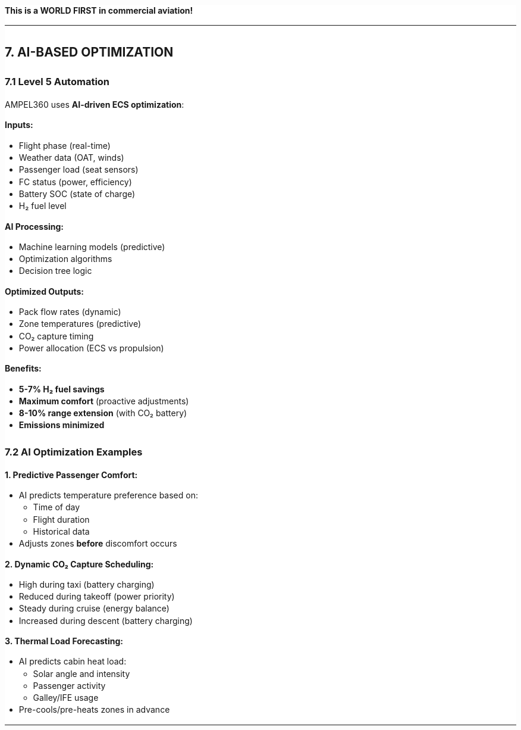 **This is a WORLD FIRST in commercial aviation!**

---

## 7. AI-BASED OPTIMIZATION

### 7.1 Level 5 Automation

AMPEL360 uses **AI-driven ECS optimization**:

**Inputs:**
- Flight phase (real-time)
- Weather data (OAT, winds)
- Passenger load (seat sensors)
- FC status (power, efficiency)
- Battery SOC (state of charge)
- H₂ fuel level

**AI Processing:**
- Machine learning models (predictive)
- Optimization algorithms
- Decision tree logic

**Optimized Outputs:**
- Pack flow rates (dynamic)
- Zone temperatures (predictive)
- CO₂ capture timing
- Power allocation (ECS vs propulsion)

**Benefits:**
- **5-7% H₂ fuel savings**
- **Maximum comfort** (proactive adjustments)
- **8-10% range extension** (with CO₂ battery)
- **Emissions minimized**

### 7.2 AI Optimization Examples

**1. Predictive Passenger Comfort:**
- AI predicts temperature preference based on:
  - Time of day
  - Flight duration  
  - Historical data
- Adjusts zones **before** discomfort occurs

**2. Dynamic CO₂ Capture Scheduling:**
- High during taxi (battery charging)
- Reduced during takeoff (power priority)
- Steady during cruise (energy balance)
- Increased during descent (battery charging)

**3. Thermal Load Forecasting:**
- AI predicts cabin heat load:
  - Solar angle and intensity
  - Passenger activity
  - Galley/IFE usage
- Pre-cools/pre-heats zones in advance

---
